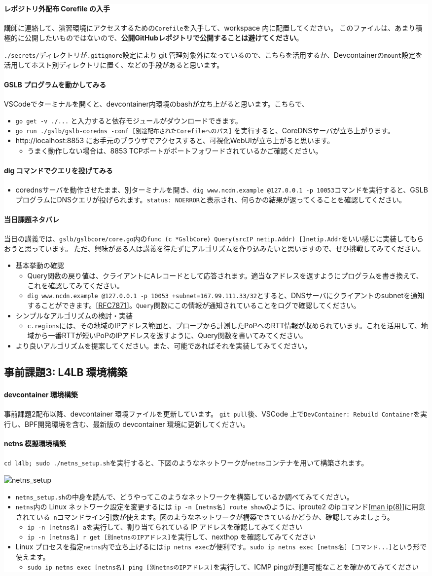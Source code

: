 #### レポジトリ外配布 Corefile の入手
講師に連絡して、演習環境にアクセスするための`Corefile`を入手して、workspace 内に配置してください。
このファイルは、あまり積極的に公開したいものではないので、**公開GitHubレポジトリで公開することは避けてください**。

`./secrets/`ディレクトリが`.gitignore`設定により git 管理対象外になっているので、こちらを活用するか、Devcontainerの`mount`設定を活用してホスト別ディレクトリに置く、などの手段があると思います。

#### GSLB プログラムを動かしてみる
VSCodeでターミナルを開くと、devcontainer内環境のbashが立ち上がると思います。こちらで、
* `go get -v ./...` と入力すると依存モジュールがダウンロードできます。
* `go run ./gslb/gslb-coredns -conf [別途配布されたCorefileへのパス]` を実行すると、CoreDNSサーバが立ち上がります。
* http://localhost:8853 にお手元のブラウザでアクセスすると、可視化WebUIが立ち上がると思います。
   * うまく動作しない場合は、8853 TCPポートがポートフォワードされているかご確認ください。

#### dig コマンドでクエリを投げてみる
* corednsサーバを動作させたまま、別ターミナルを開き、`dig www.ncdn.example @127.0.0.1 -p 10053`コマンドを実行すると、GSLBプログラムにDNSクエリが投げられます。`status: NOERROR`と表示され、何らかの結果が返ってくることを確認してください。

#### 当日課題ネタバレ
当日の講義では、`gslb/gslbcore/core.go`内の`func (c *GslbCore) Query(srcIP netip.Addr) []netip.Addr`をいい感じに実装してもらおうと思っています。
ただ、興味がある人は講義を待たずにアルゴリズムを作り込みたいと思いますので、ぜひ挑戦してみてください。

* 基本挙動の確認
    * Query関数の戻り値は、クライアントにAレコードとして応答されます。適当なアドレスを返すようにプログラムを書き換えて、これを確認してみてください。
    * `dig www.ncdn.example @127.0.0.1 -p 10053 +subnet=167.99.111.33/32`とすると、DNSサーバにクライアントのsubnetを通知することができます。[[RFC7871](https://datatracker.ietf.org/doc/html/rfc7871)]。`Query`関数にこの情報が通知されていることをログで確認してください。
* シンプルなアルゴリズムの検討・実装
    * `c.regions`には、その地域のIPアドレス範囲と、プローブから計測したPoPへのRTT情報が収められています。これを活用して、地域から一番RTTが短いPoPのIPアドレスを返すように、Query関数を書いてみてください。
* より良いアルゴリズムを提案してください。また、可能であればそれを実装してみてください。

## 事前課題3: L4LB 環境構築

#### devcontainer 環境構築
事前課題2配布以降、devcontainer 環境ファイルを更新しています。
`git pull`後、VSCode 上で`DevContainer: Rebuild Container`を実行し、BPF開発環境を含む、最新版の devcontainer 環境に更新してください。

#### netns 模擬環境構築
`cd l4lb; sudo ./netns_setup.sh`を実行すると、下図のようなネットワークが`netns`コンテナを用いて構築されます。

![netns_setup](l4lb/netns_setup.png)

* `netns_setup.sh`の中身を読んで、どうやってこのようなネットワークを構築しているか調べてみてください。
* `netns`内の Linux ネットワーク設定を変更するには `ip -n [netns名] route show`のように、iproute2 のipコマンド[[man ip(8)](https://man7.org/linux/man-pages/man8/ip.8.html)]に用意されている`-n`コマンドライン引数が使えます。図のようなネットワークが構築できているかどうか、確認してみましょう。
    * `ip -n [netns名] a`を実行して、割り当てられている IP アドレスを確認してみてください
    * `ip -n [netns名] r get [別netnsのIPアドレス]`を実行して、nexthop を確認してみてください
* Linux プロセスを指定`netns`内で立ち上げるには`ip netns exec`が便利です。`sudo ip netns exec [netns名] [コマンド...]`という形で使えます。
    * `sudo ip netns exec [netns名] ping [別netnsのIPアドレス]`を実行して、ICMP pingが到達可能なことを確かめてみてください
